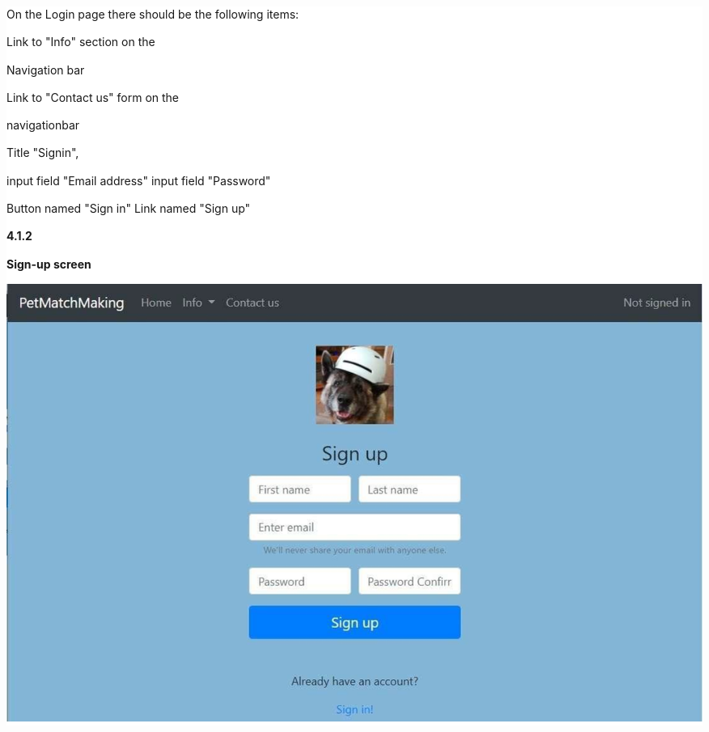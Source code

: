 On the Login page there should be the following items:

Link to "Info" section on the

Navigation bar

Link to "Contact us" form on the

navigationbar

Title "Signin",

input field "Email address" input field "Password"

Button named "Sign in" Link named "Sign up"

**4.1.2**

**Sign-up screen**

![](media/3ad3534ea4f2439d4d78edb135be5849.jpg)
